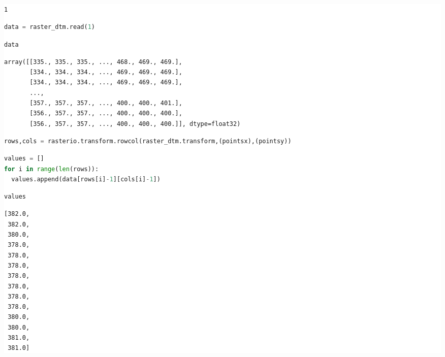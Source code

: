 


    1




```python
data = raster_dtm.read(1)
```


```python
data
```




    array([[335., 335., 335., ..., 468., 469., 469.],
           [334., 334., 334., ..., 469., 469., 469.],
           [334., 334., 334., ..., 469., 469., 469.],
           ...,
           [357., 357., 357., ..., 400., 400., 401.],
           [356., 357., 357., ..., 400., 400., 400.],
           [356., 357., 357., ..., 400., 400., 400.]], dtype=float32)




```python
rows,cols = rasterio.transform.rowcol(raster_dtm.transform,(pointsx),(pointsy))
```


```python
values = []
for i in range(len(rows)):
  values.append(data[rows[i]-1][cols[i]-1]) 
```


```python
values
```




    [382.0,
     382.0,
     380.0,
     378.0,
     378.0,
     378.0,
     378.0,
     378.0,
     378.0,
     378.0,
     380.0,
     380.0,
     381.0,
     381.0]
